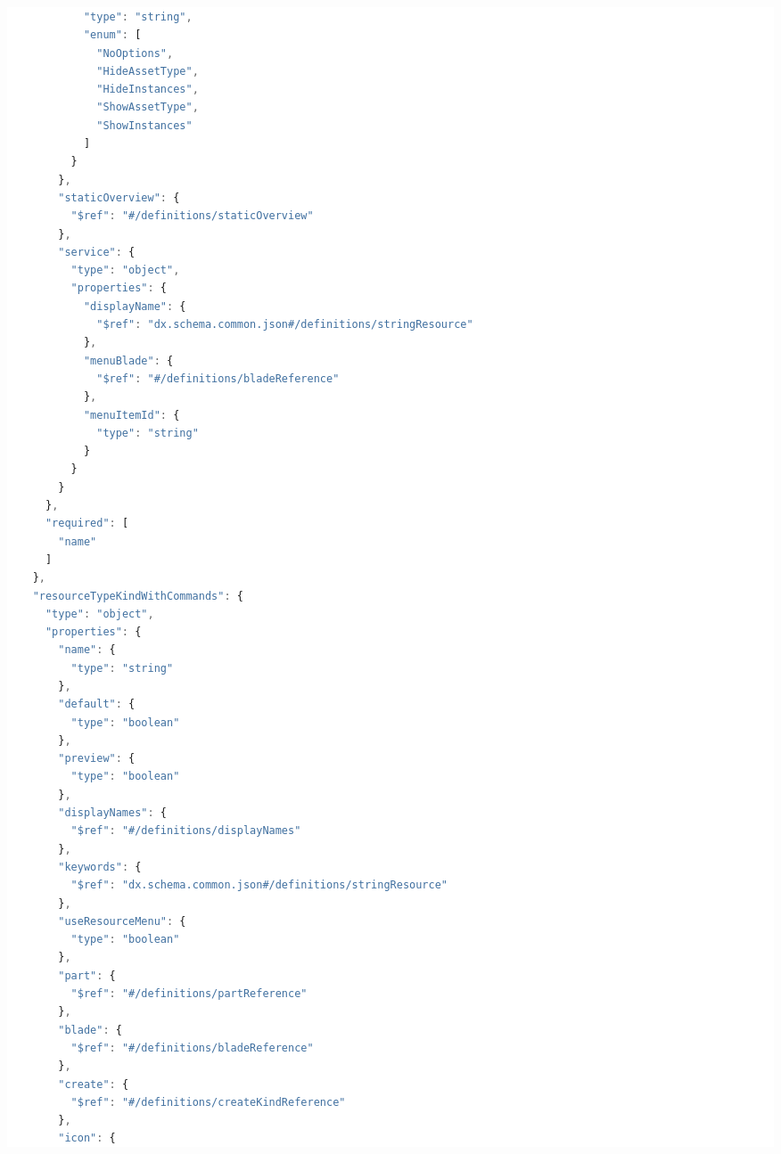 ```typescript
            "type": "string",
            "enum": [
              "NoOptions",
              "HideAssetType",
              "HideInstances",
              "ShowAssetType",
              "ShowInstances"
            ]
          }
        },
        "staticOverview": {
          "$ref": "#/definitions/staticOverview"
        },
        "service": {
          "type": "object",
          "properties": {
            "displayName": {
              "$ref": "dx.schema.common.json#/definitions/stringResource"
            },
            "menuBlade": {
              "$ref": "#/definitions/bladeReference"
            },
            "menuItemId": {
              "type": "string"
            }
          }
        }
      },
      "required": [
        "name"
      ]
    },
    "resourceTypeKindWithCommands": {
      "type": "object",
      "properties": {
        "name": {
          "type": "string"
        },
        "default": {
          "type": "boolean"
        },
        "preview": {
          "type": "boolean"
        },
        "displayNames": {
          "$ref": "#/definitions/displayNames"
        },
        "keywords": {
          "$ref": "dx.schema.common.json#/definitions/stringResource"
        },
        "useResourceMenu": {
          "type": "boolean"
        },
        "part": {
          "$ref": "#/definitions/partReference"
        },
        "blade": {
          "$ref": "#/definitions/bladeReference"
        },
        "create": {
          "$ref": "#/definitions/createKindReference"
        },
        "icon": {
```
